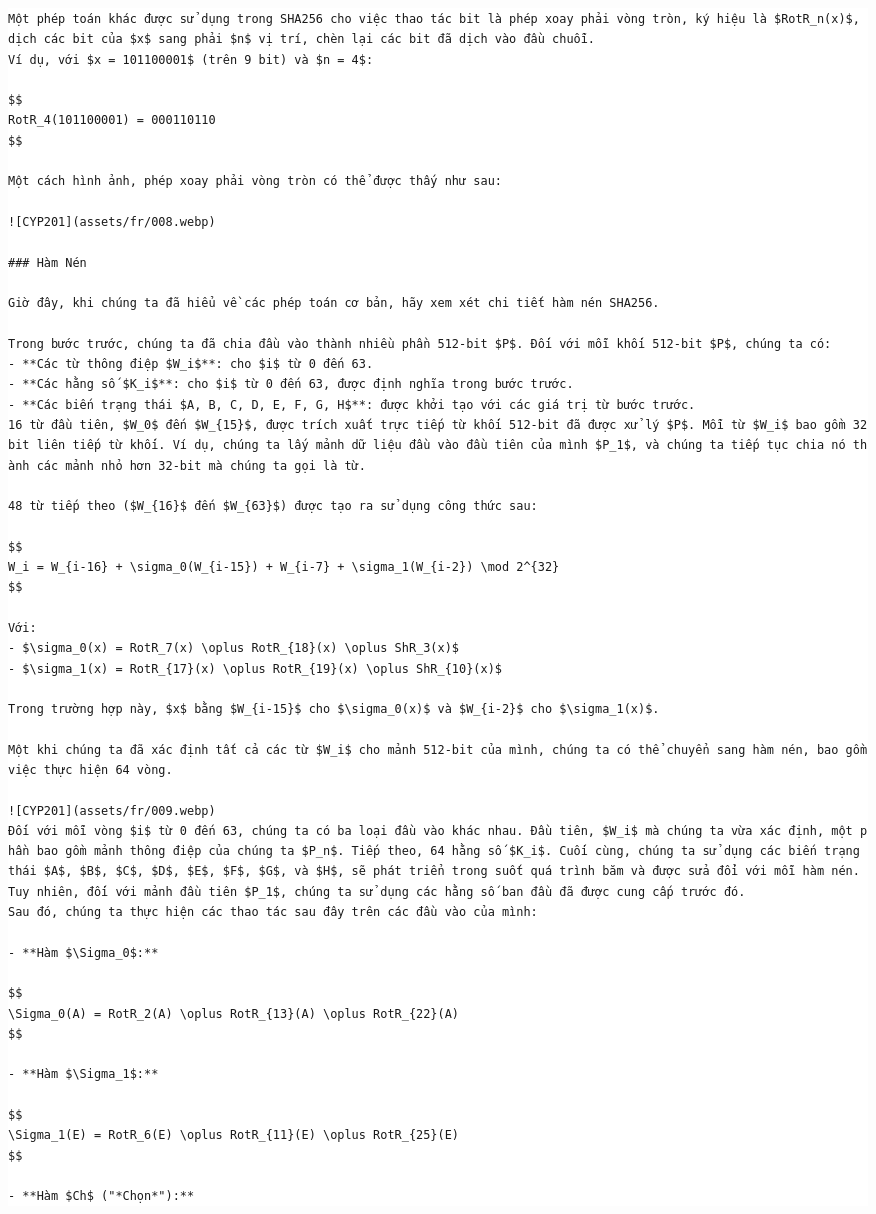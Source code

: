 ```txt
Một phép toán khác được sử dụng trong SHA256 cho việc thao tác bit là phép xoay phải vòng tròn, ký hiệu là $RotR_n(x)$, dịch các bit của $x$ sang phải $n$ vị trí, chèn lại các bit đã dịch vào đầu chuỗi.
Ví dụ, với $x = 101100001$ (trên 9 bit) và $n = 4$:

$$
RotR_4(101100001) = 000110110
$$

Một cách hình ảnh, phép xoay phải vòng tròn có thể được thấy như sau:

![CYP201](assets/fr/008.webp)

### Hàm Nén

Giờ đây, khi chúng ta đã hiểu về các phép toán cơ bản, hãy xem xét chi tiết hàm nén SHA256.

Trong bước trước, chúng ta đã chia đầu vào thành nhiều phần 512-bit $P$. Đối với mỗi khối 512-bit $P$, chúng ta có:
- **Các từ thông điệp $W_i$**: cho $i$ từ 0 đến 63.
- **Các hằng số $K_i$**: cho $i$ từ 0 đến 63, được định nghĩa trong bước trước.
- **Các biến trạng thái $A, B, C, D, E, F, G, H$**: được khởi tạo với các giá trị từ bước trước.
16 từ đầu tiên, $W_0$ đến $W_{15}$, được trích xuất trực tiếp từ khối 512-bit đã được xử lý $P$. Mỗi từ $W_i$ bao gồm 32 bit liên tiếp từ khối. Ví dụ, chúng ta lấy mảnh dữ liệu đầu vào đầu tiên của mình $P_1$, và chúng ta tiếp tục chia nó thành các mảnh nhỏ hơn 32-bit mà chúng ta gọi là từ.

48 từ tiếp theo ($W_{16}$ đến $W_{63}$) được tạo ra sử dụng công thức sau:

$$
W_i = W_{i-16} + \sigma_0(W_{i-15}) + W_{i-7} + \sigma_1(W_{i-2}) \mod 2^{32}
$$

Với:
- $\sigma_0(x) = RotR_7(x) \oplus RotR_{18}(x) \oplus ShR_3(x)$
- $\sigma_1(x) = RotR_{17}(x) \oplus RotR_{19}(x) \oplus ShR_{10}(x)$

Trong trường hợp này, $x$ bằng $W_{i-15}$ cho $\sigma_0(x)$ và $W_{i-2}$ cho $\sigma_1(x)$.

Một khi chúng ta đã xác định tất cả các từ $W_i$ cho mảnh 512-bit của mình, chúng ta có thể chuyển sang hàm nén, bao gồm việc thực hiện 64 vòng.

![CYP201](assets/fr/009.webp)
Đối với mỗi vòng $i$ từ 0 đến 63, chúng ta có ba loại đầu vào khác nhau. Đầu tiên, $W_i$ mà chúng ta vừa xác định, một phần bao gồm mảnh thông điệp của chúng ta $P_n$. Tiếp theo, 64 hằng số $K_i$. Cuối cùng, chúng ta sử dụng các biến trạng thái $A$, $B$, $C$, $D$, $E$, $F$, $G$, và $H$, sẽ phát triển trong suốt quá trình băm và được sửa đổi với mỗi hàm nén. Tuy nhiên, đối với mảnh đầu tiên $P_1$, chúng ta sử dụng các hằng số ban đầu đã được cung cấp trước đó.
Sau đó, chúng ta thực hiện các thao tác sau đây trên các đầu vào của mình:

- **Hàm $\Sigma_0$:**

$$
\Sigma_0(A) = RotR_2(A) \oplus RotR_{13}(A) \oplus RotR_{22}(A)
$$

- **Hàm $\Sigma_1$:**

$$
\Sigma_1(E) = RotR_6(E) \oplus RotR_{11}(E) \oplus RotR_{25}(E)
$$

- **Hàm $Ch$ ("*Chọn*"):**

```